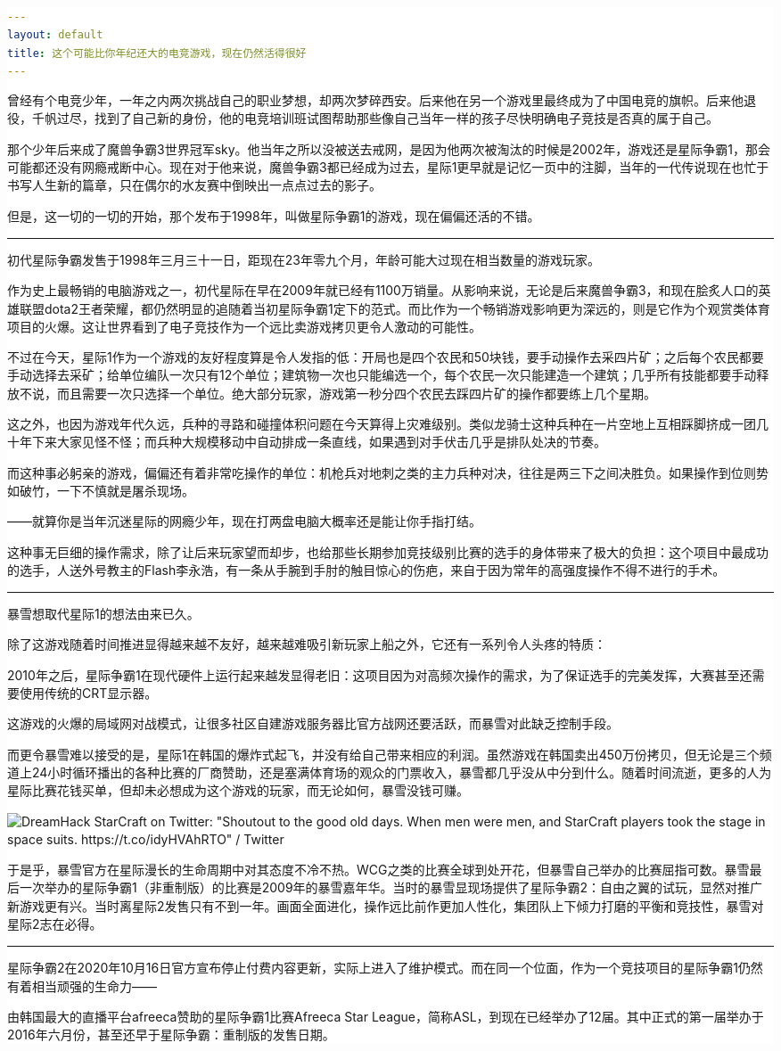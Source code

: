 ```yaml
---
layout: default
title: 这个可能比你年纪还大的电竞游戏，现在仍然活得很好
---
```


曾经有个电竞少年，一年之内两次挑战自己的职业梦想，却两次梦碎西安。后来他在另一个游戏里最终成为了中国电竞的旗帜。后来他退役，千帆过尽，找到了自己新的身份，他的电竞培训班试图帮助那些像自己当年一样的孩子尽快明确电子竞技是否真的属于自己。

那个少年后来成了魔兽争霸3世界冠军sky。他当年之所以没被送去戒网，是因为他两次被淘汰的时候是2002年，游戏还是星际争霸1，那会可能都还没有网瘾戒断中心。现在对于他来说，魔兽争霸3都已经成为过去，星际1更早就是记忆一页中的注脚，当年的一代传说现在也忙于书写人生新的篇章，只在偶尔的水友赛中倒映出一点点过去的影子。

但是，这一切的一切的开始，那个发布于1998年，叫做星际争霸1的游戏，现在偏偏还活的不错。

----

初代星际争霸发售于1998年三月三十一日，距现在23年零九个月，年龄可能大过现在相当数量的游戏玩家。

作为史上最畅销的电脑游戏之一，初代星际在早在2009年就已经有1100万销量。从影响来说，无论是后来魔兽争霸3，和现在脍炙人口的英雄联盟dota2王者荣耀，都仍然明显的追随着当初星际争霸1定下的范式。而比作为一个畅销游戏影响更为深远的，则是它作为个观赏类体育项目的火爆。这让世界看到了电子竞技作为一个远比卖游戏拷贝更令人激动的可能性。

不过在今天，星际1作为一个游戏的友好程度算是令人发指的低：开局也是四个农民和50块钱，要手动操作去采四片矿；之后每个农民都要手动选择去采矿；给单位编队一次只有12个单位；建筑物一次也只能编选一个，每个农民一次只能建造一个建筑；几乎所有技能都要手动释放不说，而且需要一次只选择一个单位。绝大部分玩家，游戏第一秒分四个农民去踩四片矿的操作都要练上几个星期。

这之外，也因为游戏年代久远，兵种的寻路和碰撞体积问题在今天算得上灾难级别。类似龙骑士这种兵种在一片空地上互相踩脚挤成一团几十年下来大家见怪不怪；而兵种大规模移动中自动排成一条直线，如果遇到对手伏击几乎是排队处决的节奏。

而这种事必躬亲的游戏，偏偏还有着非常吃操作的单位：机枪兵对地刺之类的主力兵种对决，往往是两三下之间决胜负。如果操作到位则势如破竹，一下不慎就是屠杀现场。

——就算你是当年沉迷星际的网瘾少年，现在打两盘电脑大概率还是能让你手指打结。

这种事无巨细的操作需求，除了让后来玩家望而却步，也给那些长期参加竞技级别比赛的选手的身体带来了极大的负担：这个项目中最成功的选手，人送外号教主的Flash李永浩，有一条从手腕到手肘的触目惊心的伤疤，来自于因为常年的高强度操作不得不进行的手术。

----

暴雪想取代星际1的想法由来已久。

除了这游戏随着时间推进显得越来越不友好，越来越难吸引新玩家上船之外，它还有一系列令人头疼的特质：

2010年之后，星际争霸1在现代硬件上运行起来越发显得老旧：这项目因为对高频次操作的需求，为了保证选手的完美发挥，大赛甚至还需要使用传统的CRT显示器。

这游戏的火爆的局域网对战模式，让很多社区自建游戏服务器比官方战网还要活跃，而暴雪对此缺乏控制手段。

而更令暴雪难以接受的是，星际1在韩国的爆炸式起飞，并没有给自己带来相应的利润。虽然游戏在韩国卖出450万份拷贝，但无论是三个频道上24小时循环播出的各种比赛的厂商赞助，还是塞满体育场的观众的门票收入，暴雪都几乎没从中分到什么。随着时间流逝，更多的人为星际比赛花钱买单，但却未必想成为这个游戏的玩家，而无论如何，暴雪没钱可赚。

![DreamHack StarCraft on Twitter: &quot;Shoutout to the good old days. When men  were men, and StarCraft players took the stage in space suits.  https://t.co/idyHVAhRTO&quot; / Twitter](https://pbs.twimg.com/media/C0D2BLdXEAAqXYB.jpg)

于是乎，暴雪官方在星际漫长的生命周期中对其态度不冷不热。WCG之类的比赛全球到处开花，但暴雪自己举办的比赛屈指可数。暴雪最后一次举办的星际争霸1（非重制版）的比赛是2009年的暴雪嘉年华。当时的暴雪显现场提供了星际争霸2：自由之翼的试玩，显然对推广新游戏更有兴。当时离星际2发售只有不到一年。画面全面进化，操作远比前作更加人性化，集团队上下倾力打磨的平衡和竞技性，暴雪对星际2志在必得。

----

星际争霸2在2020年10月16日官方宣布停止付费内容更新，实际上进入了维护模式。而在同一个位面，作为一个竞技项目的星际争霸1仍然有着相当顽强的生命力——

由韩国最大的直播平台afreeca赞助的星际争霸1比赛Afreeca Star League，简称ASL，到现在已经举办了12届。其中正式的第一届举办于2016年六月份，甚至还早于星际争霸：重制版的发售日期。
